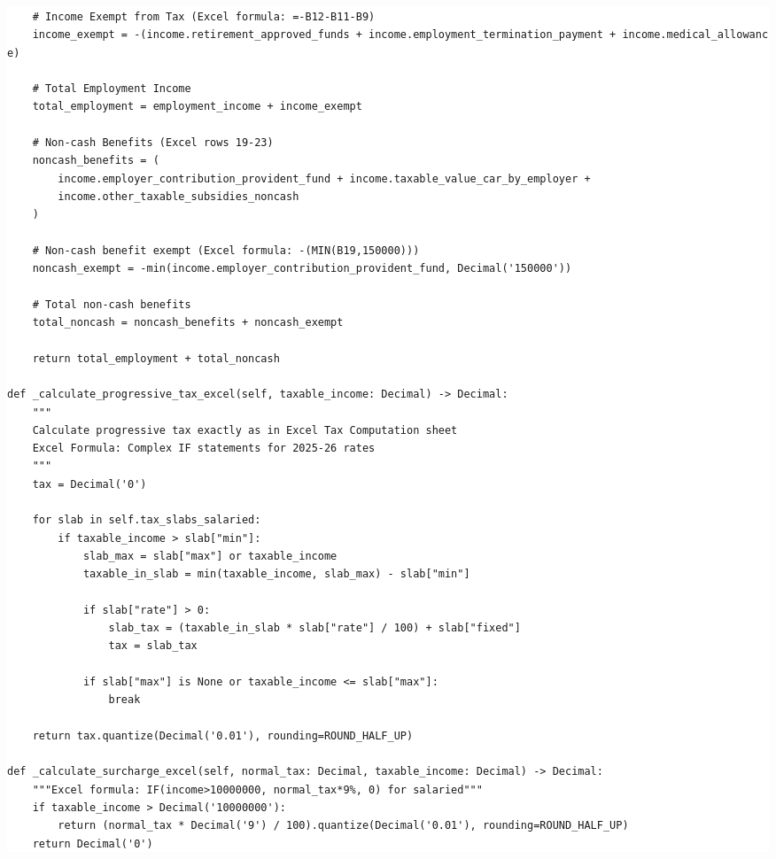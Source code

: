         # Income Exempt from Tax (Excel formula: =-B12-B11-B9)
        income_exempt = -(income.retirement_approved_funds + income.employment_termination_payment + income.medical_allowance)
        
        # Total Employment Income
        total_employment = employment_income + income_exempt
        
        # Non-cash Benefits (Excel rows 19-23)
        noncash_benefits = (
            income.employer_contribution_provident_fund + income.taxable_value_car_by_employer + 
            income.other_taxable_subsidies_noncash
        )
        
        # Non-cash benefit exempt (Excel formula: -(MIN(B19,150000)))
        noncash_exempt = -min(income.employer_contribution_provident_fund, Decimal('150000'))
        
        # Total non-cash benefits
        total_noncash = noncash_benefits + noncash_exempt
        
        return total_employment + total_noncash
    
    def _calculate_progressive_tax_excel(self, taxable_income: Decimal) -> Decimal:
        """
        Calculate progressive tax exactly as in Excel Tax Computation sheet
        Excel Formula: Complex IF statements for 2025-26 rates
        """
        tax = Decimal('0')
        
        for slab in self.tax_slabs_salaried:
            if taxable_income > slab["min"]:
                slab_max = slab["max"] or taxable_income
                taxable_in_slab = min(taxable_income, slab_max) - slab["min"]
                
                if slab["rate"] > 0:
                    slab_tax = (taxable_in_slab * slab["rate"] / 100) + slab["fixed"]
                    tax = slab_tax
                    
                if slab["max"] is None or taxable_income <= slab["max"]:
                    break
        
        return tax.quantize(Decimal('0.01'), rounding=ROUND_HALF_UP)
    
    def _calculate_surcharge_excel(self, normal_tax: Decimal, taxable_income: Decimal) -> Decimal:
        """Excel formula: IF(income>10000000, normal_tax*9%, 0) for salaried"""
        if taxable_income > Decimal('10000000'):
            return (normal_tax * Decimal('9') / 100).quantize(Decimal('0.01'), rounding=ROUND_HALF_UP)
        return Decimal('0')
    